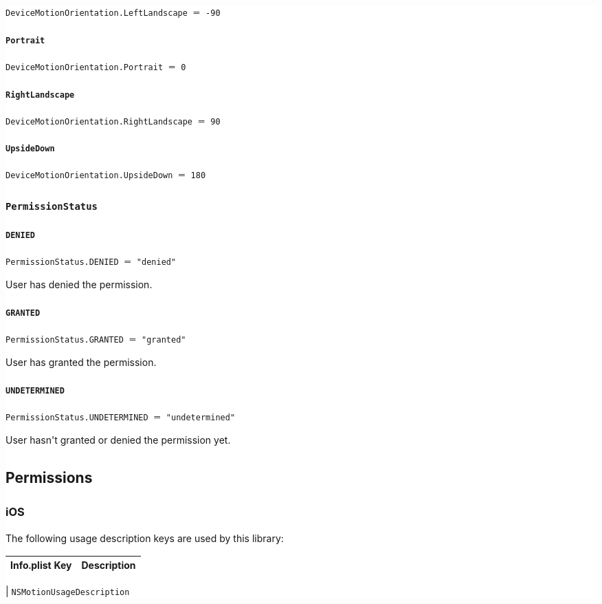 `DeviceMotionOrientation.LeftLandscape ＝ -90`

#### `Portrait`[](https://docs.expo.dev/versions/latest/sdk/audio/#portrait)

`DeviceMotionOrientation.Portrait ＝ 0`

#### `RightLandscape`[](https://docs.expo.dev/versions/latest/sdk/audio/#rightlandscape)

`DeviceMotionOrientation.RightLandscape ＝ 90`

#### `UpsideDown`[](https://docs.expo.dev/versions/latest/sdk/audio/#upsidedown)

`DeviceMotionOrientation.UpsideDown ＝ 180`

### `PermissionStatus`[](https://docs.expo.dev/versions/latest/sdk/audio/#permissionstatus)

#### `DENIED`[](https://docs.expo.dev/versions/latest/sdk/audio/#denied)

`PermissionStatus.DENIED ＝ "denied"`

User has denied the permission.

#### `GRANTED`[](https://docs.expo.dev/versions/latest/sdk/audio/#granted)

`PermissionStatus.GRANTED ＝ "granted"`

User has granted the permission.

#### `UNDETERMINED`[](https://docs.expo.dev/versions/latest/sdk/audio/#undetermined)

`PermissionStatus.UNDETERMINED ＝ "undetermined"`

User hasn't granted or denied the permission yet.

## Permissions[](https://docs.expo.dev/versions/latest/sdk/audio/#permissions)

### iOS[](https://docs.expo.dev/versions/latest/sdk/audio/#ios)

The following usage description keys are used by this library:

| Info.plist Key | Description |
| --- | --- |
| 
`NSMotionUsageDescription`[](https://docs.expo.dev/versions/latest/sdk/audio/#permission-nsmotionusagedescription)
